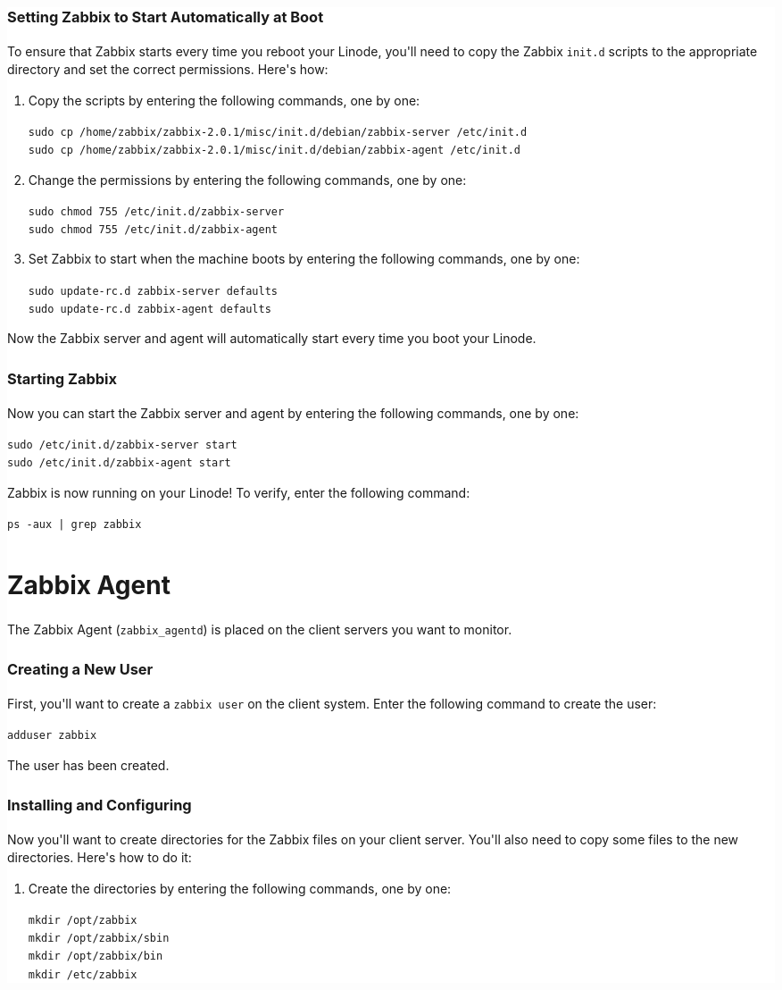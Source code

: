 ### Setting Zabbix to Start Automatically at Boot

To ensure that Zabbix starts every time you reboot your Linode, you'll need to copy the Zabbix `init.d` scripts to the appropriate directory and set the correct permissions. Here's how:

1.  Copy the scripts by entering the following commands, one by one:

        sudo cp /home/zabbix/zabbix-2.0.1/misc/init.d/debian/zabbix-server /etc/init.d
        sudo cp /home/zabbix/zabbix-2.0.1/misc/init.d/debian/zabbix-agent /etc/init.d

2.  Change the permissions by entering the following commands, one by one:

        sudo chmod 755 /etc/init.d/zabbix-server
        sudo chmod 755 /etc/init.d/zabbix-agent

3.  Set Zabbix to start when the machine boots by entering the following commands, one by one:

        sudo update-rc.d zabbix-server defaults
        sudo update-rc.d zabbix-agent defaults

Now the Zabbix server and agent will automatically start every time you boot your Linode.

### Starting Zabbix

Now you can start the Zabbix server and agent by entering the following commands, one by one:

    sudo /etc/init.d/zabbix-server start
    sudo /etc/init.d/zabbix-agent start

Zabbix is now running on your Linode! To verify, enter the following command:

    ps -aux | grep zabbix

# Zabbix Agent

The Zabbix Agent (`zabbix_agentd`) is placed on the client servers you want to monitor.

### Creating a New User

First, you'll want to create a `zabbix user` on the client system. Enter the following command to create the user:

    adduser zabbix

The user has been created.

### Installing and Configuring

Now you'll want to create directories for the Zabbix files on your client server. You'll also need to copy some files to the new directories. Here's how to do it:

1.  Create the directories by entering the following commands, one by one:

        mkdir /opt/zabbix
        mkdir /opt/zabbix/sbin
        mkdir /opt/zabbix/bin
        mkdir /etc/zabbix

